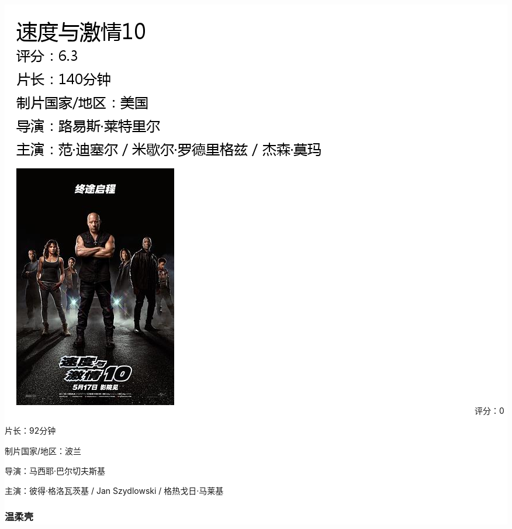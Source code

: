 <img src="Image/movie-5.png" alt="战俘拳王">
评分：0

片长：92分钟

制片国家/地区：波兰

导演：马西耶·巴尔切夫斯基

主演：彼得·格洛瓦茨基 / Jan Szydlowski / 格热戈日·马莱基



### 温柔壳
